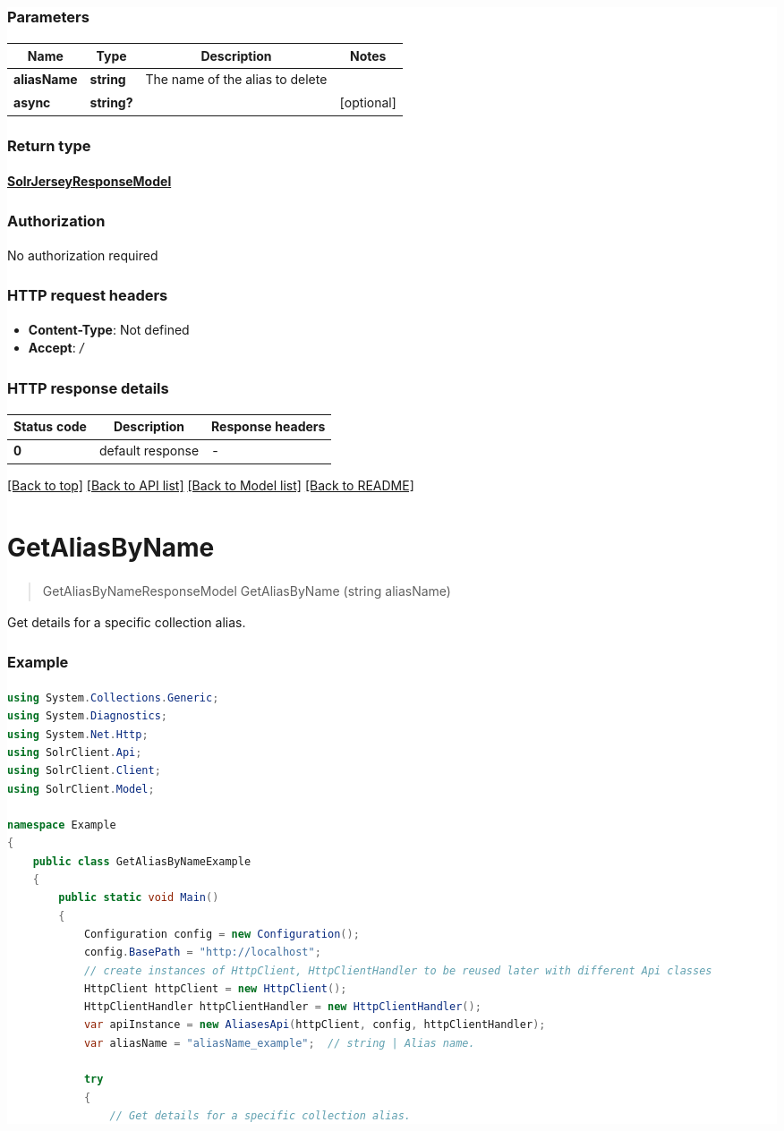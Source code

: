 ### Parameters

| Name | Type | Description | Notes |
|------|------|-------------|-------|
| **aliasName** | **string** | The name of the alias to delete |  |
| **async** | **string?** |  | [optional]  |

### Return type

[**SolrJerseyResponseModel**](SolrJerseyResponseModel.md)

### Authorization

No authorization required

### HTTP request headers

 - **Content-Type**: Not defined
 - **Accept**: */*


### HTTP response details
| Status code | Description | Response headers |
|-------------|-------------|------------------|
| **0** | default response |  -  |

[[Back to top]](#) [[Back to API list]](../README.md#documentation-for-api-endpoints) [[Back to Model list]](../README.md#documentation-for-models) [[Back to README]](../README.md)

<a id="getaliasbyname"></a>
# **GetAliasByName**
> GetAliasByNameResponseModel GetAliasByName (string aliasName)

Get details for a specific collection alias.

### Example
```csharp
using System.Collections.Generic;
using System.Diagnostics;
using System.Net.Http;
using SolrClient.Api;
using SolrClient.Client;
using SolrClient.Model;

namespace Example
{
    public class GetAliasByNameExample
    {
        public static void Main()
        {
            Configuration config = new Configuration();
            config.BasePath = "http://localhost";
            // create instances of HttpClient, HttpClientHandler to be reused later with different Api classes
            HttpClient httpClient = new HttpClient();
            HttpClientHandler httpClientHandler = new HttpClientHandler();
            var apiInstance = new AliasesApi(httpClient, config, httpClientHandler);
            var aliasName = "aliasName_example";  // string | Alias name.

            try
            {
                // Get details for a specific collection alias.
```